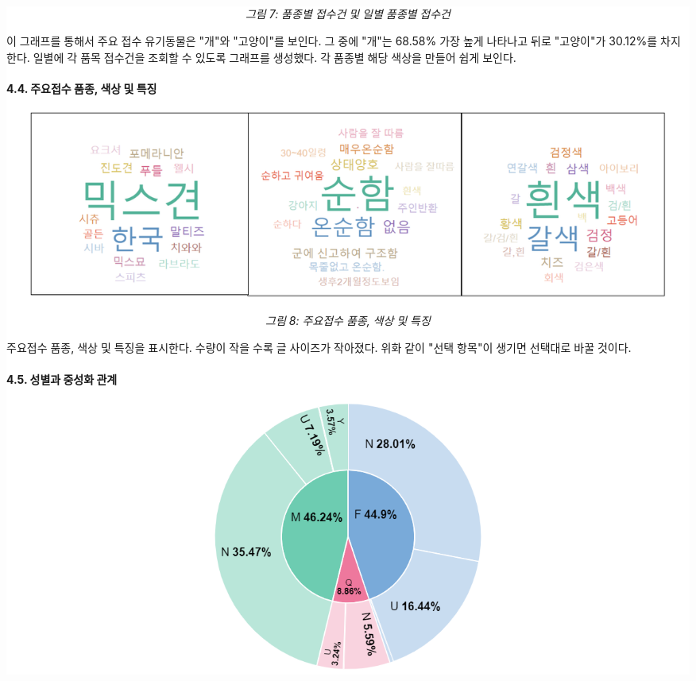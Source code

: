  <p align="center">     
  <em>그림 7: 품종별 접수건 및 일별 품종별 접수건 </em>
</p>
이 그래프를 통해서 주요 접수 유기동물은 "개"와 "고양이"를 보인다. 그 중에 "개"는 68.58% 가장 높게 나타나고 뒤로 "고양이"가 30.12%를 차지한다. 
일별에 각 품목 접수건을 조회할 수 있도록 그래프를 생성했다. 각 품종별 해당 색상을 만들어 쉽게 보인다.
<h4 align="left"> 4.4. 주요접수 품종, 색상 및 특징  </h4>

<p align="center">
 <img src="Images/주요 품종 색상 특징.PNG" style="width:800px;"/>
</p>
 <p align="center">     
  <em>그림 8:  주요접수 품종, 색상 및 특징 </em>
</p>
주요접수 품종, 색상 및 특징을 표시한다. 수량이 작을 수록 글 사이즈가 작아졌다. 위화 같이 "선택 항목"이 생기면 선택대로 바꿀 것이다.
   <h4 align="left"> 4.5. 성별과 중성화 관계 </h4>
<p align="center">
 <img src="Images/성별 및 중성화.png" style="width:350px;"/>
</p>
